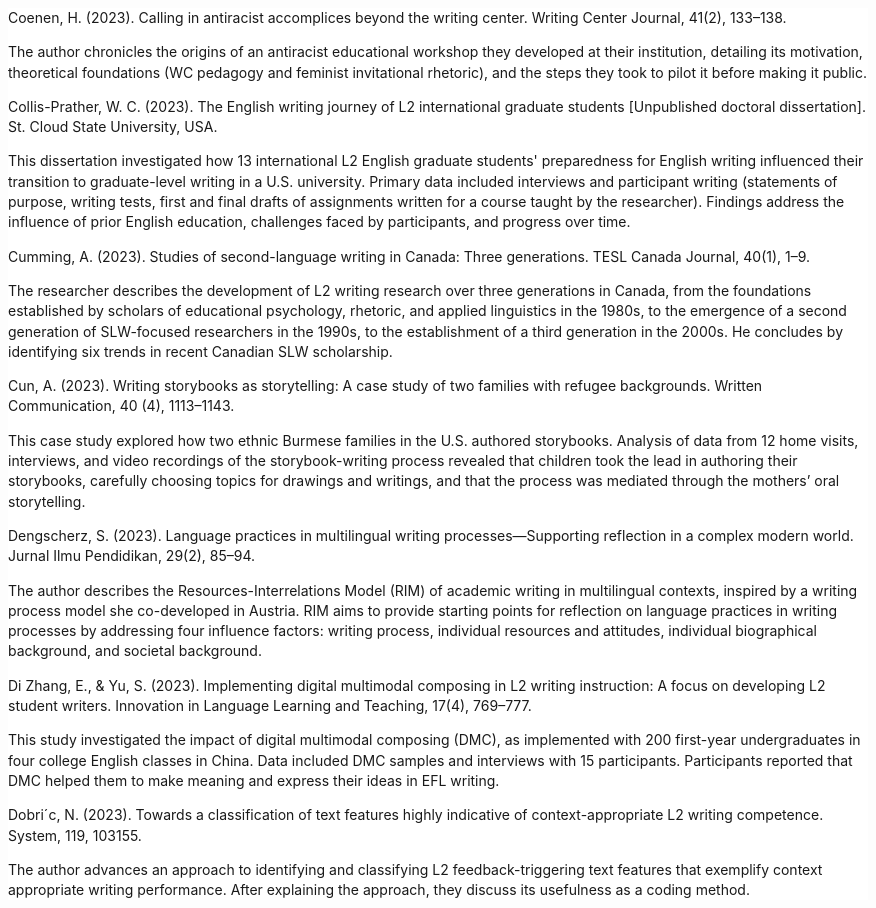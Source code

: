 Coenen, H. (2023). Calling in antiracist accomplices beyond the writing center. Writing Center Journal, 41(2), 133–138.

The author chronicles the origins of an antiracist educational workshop they developed at their institution, detailing its motivation, theoretical foundations (WC pedagogy and feminist invitational rhetoric), and the steps they took to pilot it before making it public.

Collis-Prather, W. C. (2023). The English writing journey of L2 international graduate students [Unpublished doctoral dissertation]. St. Cloud State University, USA.

This dissertation investigated how 13 international L2 English graduate students' preparedness for English writing influenced their transition to graduate-level writing in a U.S. university. Primary data included interviews and participant writing (statements of purpose, writing tests, first and final drafts of assignments written for a course taught by the researcher). Findings address the influence of prior English education, challenges faced by participants, and progress over time.

Cumming, A. (2023). Studies of second-language writing in Canada: Three generations. TESL Canada Journal, 40(1), 1–9.

The researcher describes the development of L2 writing research over three generations in Canada, from the foundations established by scholars of educational psychology, rhetoric, and applied linguistics in the 1980s, to the emergence of a second generation of SLW-focused researchers in the 1990s, to the establishment of a third generation in the 2000s. He concludes by identifying six trends in recent Canadian SLW scholarship.

Cun, A. (2023). Writing storybooks as storytelling: A case study of two families with refugee backgrounds. Written Communication, 40 (4), 1113–1143.

This case study explored how two ethnic Burmese families in the U.S. authored storybooks. Analysis of data from 12 home visits, interviews, and video recordings of the storybook-writing process revealed that children took the lead in authoring their storybooks, carefully choosing topics for drawings and writings, and that the process was mediated through the mothers’ oral storytelling.

Dengscherz, S. (2023). Language practices in multilingual writing processes—Supporting reflection in a complex modern world. Jurnal Ilmu Pendidikan, 29(2), 85–94.

The author describes the Resources-Interrelations Model (RIM) of academic writing in multilingual contexts, inspired by a writing process model she co-developed in Austria. RIM aims to provide starting points for reflection on language practices in writing processes by addressing four influence factors: writing process, individual resources and attitudes, individual biographical background, and societal background.

Di Zhang, E., & Yu, S. (2023). Implementing digital multimodal composing in L2 writing instruction: A focus on developing L2 student writers. Innovation in Language Learning and Teaching, 17(4), 769–777.

This study investigated the impact of digital multimodal composing (DMC), as implemented with 200 first-year undergraduates in four college English classes in China. Data included DMC samples and interviews with 15 participants. Participants reported that DMC helped them to make meaning and express their ideas in EFL writing.

Dobri´c, N. (2023). Towards a classification of text features highly indicative of context-appropriate L2 writing competence. System, 119, 103155.

The author advances an approach to identifying and classifying L2 feedback-triggering text features that exemplify context appropriate writing performance. After explaining the approach, they discuss its usefulness as a coding method.
